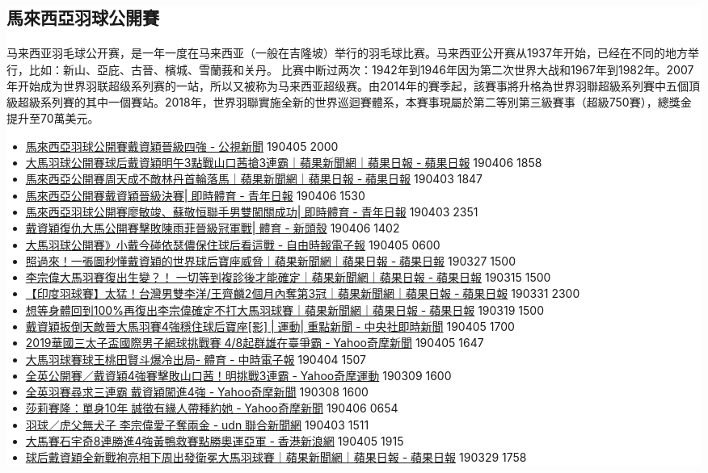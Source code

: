## 馬來西亞羽球公開賽

马来西亚羽毛球公开赛，是一年一度在马来西亚（一般在吉隆坡）举行的羽毛球比赛。马来西亚公开赛从1937年开始，已经在不同的地方举行，比如：新山、亞庇、古晉、檳城、雪蘭莪和关丹。
比赛中断过两次：1942年到1946年因为第二次世界大战和1967年到1982年。2007年开始成为世界羽联超级系列赛的一站，所以又被称为马来西亚超级赛。由2014年的賽季起，該賽事將升格為世界羽聯超級系列賽中五個頂級超級系列賽的其中一個賽站。2018年，世界羽聯實施全新的世界巡迴賽體系，本賽事現屬於第二等別第三級賽事（超級750賽），總獎金提升至70萬美元。
- [馬來西亞羽球公開賽戴資穎晉級四強 - 公視新聞](https://news.pts.org.tw/article/428010 "馬來西亞羽球公開賽戴資穎晉級四強 - 公視新聞") 190405 2000
- [大馬羽球公開賽球后戴資穎明午3點戰山口茜搶3連霸｜蘋果新聞網｜蘋果日報 - 蘋果日報](https://tw.appledaily.com/new/realtime/20190406/1545999/ "大馬羽球公開賽球后戴資穎明午3點戰山口茜搶3連霸｜蘋果新聞網｜蘋果日報 - 蘋果日報") 190406 1858
- [馬來西亞公開賽周天成不敵林丹首輪落馬｜蘋果新聞網｜蘋果日報 - 蘋果日報](https://tw.appledaily.com/new/realtime/20190403/1544972/ "馬來西亞公開賽周天成不敵林丹首輪落馬｜蘋果新聞網｜蘋果日報 - 蘋果日報") 190403 1847
- [馬來西亞公開賽戴資穎晉級決賽| 即時體育 - 青年日報](https://www.ydn.com.tw/News/331172 "馬來西亞公開賽戴資穎晉級決賽| 即時體育 - 青年日報") 190406 1530
- [馬來西亞羽球公開賽廖敏竣、蘇敬恒聯手男雙闖關成功| 即時體育 - 青年日報](https://www.ydn.com.tw/News/330843 "馬來西亞羽球公開賽廖敏竣、蘇敬恒聯手男雙闖關成功| 即時體育 - 青年日報") 190403 2351
- [戴資穎復仇大馬公開賽擊敗陳雨菲晉級冠軍戰| 體育 - 新頭殼](https://newtalk.tw/news/view/2019-04-06/229764 "戴資穎復仇大馬公開賽擊敗陳雨菲晉級冠軍戰| 體育 - 新頭殼") 190406 1402
- [大馬羽球公開賽》小戴今碰依瑟儂保住球后看這戰 - 自由時報電子報](https://sports.ltn.com.tw/news/paper/1279327 "大馬羽球公開賽》小戴今碰依瑟儂保住球后看這戰 - 自由時報電子報") 190405 0600
- [照過來！一張圖秒懂戴資穎的世界球后寶座威脅｜蘋果新聞網｜蘋果日報 - 蘋果日報](https://tw.appledaily.com/new/realtime/20190327/1540260/ "照過來！一張圖秒懂戴資穎的世界球后寶座威脅｜蘋果新聞網｜蘋果日報 - 蘋果日報") 190327 1500
- [李宗偉大馬羽賽復出生變？！ 一切等到複診後才能確定｜蘋果新聞網｜蘋果日報 - 蘋果日報](https://tw.appledaily.com/new/realtime/20190315/1533724/ "李宗偉大馬羽賽復出生變？！ 一切等到複診後才能確定｜蘋果新聞網｜蘋果日報 - 蘋果日報") 190315 1500
- [【印度羽球賽】太猛！台灣男雙李洋/王齊麟2個月內奪第3冠｜蘋果新聞網｜蘋果日報 - 蘋果日報](https://tw.appledaily.com/new/realtime/20190331/1543129/ "【印度羽球賽】太猛！台灣男雙李洋/王齊麟2個月內奪第3冠｜蘋果新聞網｜蘋果日報 - 蘋果日報") 190331 2300
- [想等身體回到100%再復出李宗偉確定不打大馬羽球賽｜蘋果新聞網｜蘋果日報 - 蘋果日報](https://tw.appledaily.com/new/realtime/20190319/1536079/ "想等身體回到100%再復出李宗偉確定不打大馬羽球賽｜蘋果新聞網｜蘋果日報 - 蘋果日報") 190319 1500
- [戴資穎扳倒天敵晉大馬羽賽4強穩住球后寶座[影] | 運動| 重點新聞 - 中央社即時新聞](https://www.cna.com.tw/news/firstnews/201904050129.aspx "戴資穎扳倒天敵晉大馬羽賽4強穩住球后寶座[影] | 運動| 重點新聞 - 中央社即時新聞") 190405 1700
- [2019華國三太子盃國際男子網球挑戰賽 4/8起群雄在臺爭霸 - Yahoo奇摩新聞](https://tw.news.yahoo.com/2019%E8%8F%AF%E5%9C%8B%E4%B8%89%E5%A4%AA%E5%AD%90%E7%9B%83%E5%9C%8B%E9%9A%9B%E7%94%B7%E5%AD%90%E7%B6%B2%E7%90%83%E6%8C%91%E6%88%B0%E8%B3%BD-4-8%E8%B5%B7%E7%BE%A4%E9%9B%84%E5%9C%A8%E8%87%BA%E7%88%AD%E9%9C%B8-084743039.html "2019華國三太子盃國際男子網球挑戰賽 4/8起群雄在臺爭霸 - Yahoo奇摩新聞") 190405 1647
- [大馬羽球賽球王桃田賢斗爆冷出局- 體育 - 中時電子報](https://www.chinatimes.com/realtimenews/20190404001859-260403 "大馬羽球賽球王桃田賢斗爆冷出局- 體育 - 中時電子報") 190404 1507
- [全英公開賽／戴資穎4強賽擊敗山口茜！明挑戰3連霸 - Yahoo奇摩運動](https://tw.sports.yahoo.com/news/%E5%85%A8%E8%8B%B1%E5%85%AC%E9%96%8B%E8%B3%BD-%E6%88%B4%E8%B3%87%E7%A9%8E4%E5%BC%B7%E8%B3%BD%E6%93%8A%E6%95%97%E5%B1%B1%E5%8F%A3%E8%8C%9C-%E6%98%8E%E6%8C%91%E6%88%B03%E9%80%A3%E9%9C%B8-135600523.html "全英公開賽／戴資穎4強賽擊敗山口茜！明挑戰3連霸 - Yahoo奇摩運動") 190309 1600
- [全英羽賽尋求三連霸 戴資穎闖進4強 - Yahoo奇摩新聞](https://tw.news.yahoo.com/%E5%85%A8%E8%8B%B1%E7%BE%BD%E8%B3%BD%E5%B0%8B%E6%B1%82%E4%B8%89%E9%80%A3%E9%9C%B8-%E6%88%B4%E8%B3%87%E7%A9%8E%E9%97%96%E9%80%B24%E5%BC%B7-105205487.html "全英羽賽尋求三連霸 戴資穎闖進4強 - Yahoo奇摩新聞") 190308 1600
- [莎莉賽隆：單身10年 誠徵有緣人帶種約她 - Yahoo奇摩新聞](https://tw.news.yahoo.com/%E8%8E%8E%E8%8E%89%E8%B3%BD%E9%9A%86-%E5%96%AE%E8%BA%AB10%E5%B9%B4%E8%AA%A0%E5%BE%B5%E6%9C%89%E7%B7%A3%E4%BA%BA%E5%B8%B6%E7%A8%AE%E7%B4%84%E5%A5%B9-225427910.html "莎莉賽隆：單身10年 誠徵有緣人帶種約她 - Yahoo奇摩新聞") 190406 0654
- [羽球／虎父無犬子 李宗偉愛子奪兩金 - udn 聯合新聞網](https://udn.com/news/story/7005/3735468 "羽球／虎父無犬子 李宗偉愛子奪兩金 - udn 聯合新聞網") 190403 1511
- [大馬賽石宇奇8連勝進4強黃鴨救賽點勝奧運亞軍 - 香港新浪網](https://m.sina.com.hk/news/article/20190405/4/35/2/%E5%A4%A7%E9%A6%AC%E8%B3%BD%E7%9F%B3%E5%AE%87%E5%A5%878%E9%80%A3%E5%8B%9D%E9%80%B24%E5%BC%B7-%E9%BB%83%E9%B4%A8%E6%95%91%E8%B3%BD%E9%BB%9E%E5%8B%9D%E5%A5%A7%E9%81%8B%E4%BA%9E%E8%BB%8D-10001429.html "大馬賽石宇奇8連勝進4強黃鴨救賽點勝奧運亞軍 - 香港新浪網") 190405 1915
- [球后戴資穎全新戰袍亮相下周出發衛冕大馬羽球賽｜蘋果新聞網｜蘋果日報 - 蘋果日報](https://tw.appledaily.com/new/realtime/20190329/1542153/ "球后戴資穎全新戰袍亮相下周出發衛冕大馬羽球賽｜蘋果新聞網｜蘋果日報 - 蘋果日報") 190329 1758
